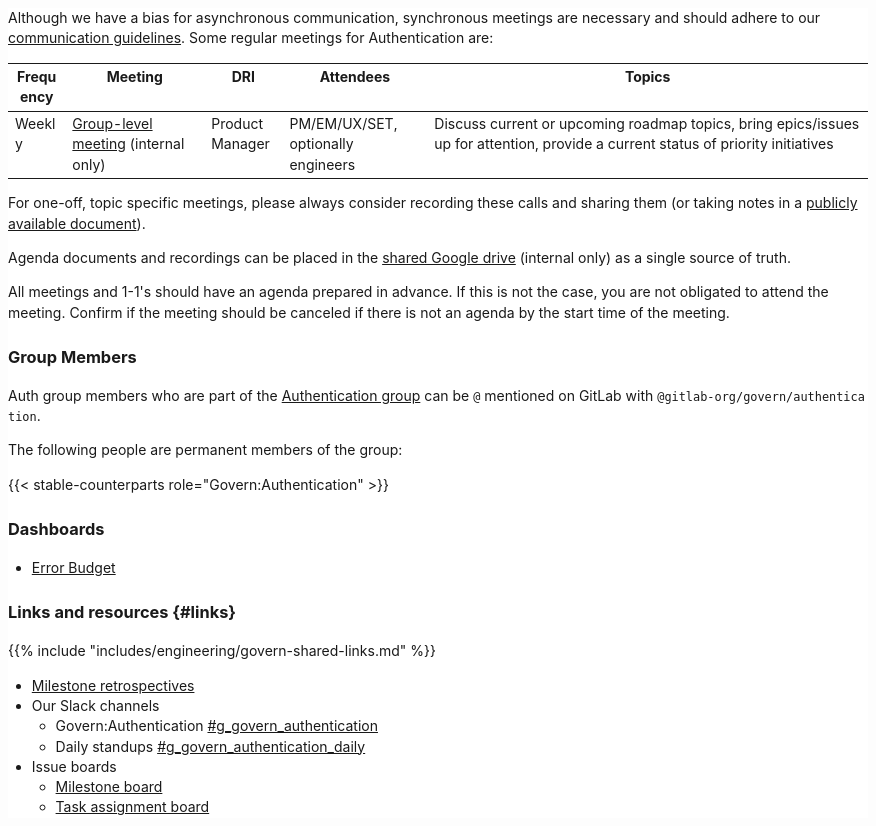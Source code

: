 Although we have a bias for asynchronous communication, synchronous meetings are necessary and should adhere to our [communication guidelines](/handbook/communication/#video-calls). Some regular meetings for Authentication are:

| Frequency | Meeting      | DRI    | Attendees |Topics                                                              |
| ----- | ----- | ----- | ----- | ----- |
| Weekly    | [Group-level meeting](https://docs.google.com/document/d/1xbwj81Rv2RfomqoQxbMGTxWsxoYczYfIbh_q74meot8/edit) (internal only)       | Product Manager | PM/EM/UX/SET, optionally engineers | Discuss current or upcoming roadmap topics, bring epics/issues up for attention, provide a current status of priority initiatives |

For one-off, topic specific meetings, please always consider recording these calls and sharing them (or taking notes in a [publicly available document](https://docs.google.com/document/d/1xbwj81Rv2RfomqoQxbMGTxWsxoYczYfIbh_q74meot8/edit)).

Agenda documents and recordings can be placed in the [shared Google drive](https://drive.google.com/drive/u/0/folders/0ALpc3GhrDkKwUk9PVA) (internal only) as a single source of truth.

All meetings and 1-1's should have an agenda prepared in advance. If this is not the case, you are not obligated to attend the meeting. Confirm if the meeting should be canceled if there is not an agenda by the start time of the meeting.

### Group Members

Auth group members who are part of the [Authentication group](https://gitlab.com/groups/gitlab-org/govern/authentication/) can be `@` mentioned on GitLab with `@gitlab-org/govern/authentication`.

The following people are permanent members of the group:

{{< stable-counterparts role="Govern:Authentication" >}}

### Dashboards

- [Error Budget](https://dashboards.gitlab.net/d/stage-groups-detail-authentication/749586f0-be5b-5af4-88ce-3e3bac20b45e?orgId=1&from=now-2d&to=now)

### Links and resources {#links}

{{% include "includes/engineering/govern-shared-links.md" %}}

- [Milestone retrospectives](https://gitlab.com/gl-retrospectives/govern/authentication/-/issues/53)
- Our Slack channels
  - Govern:Authentication [#g_govern_authentication](https://gitlab.slack.com/archives/CLM1D8QR0)
  - Daily standups [#g_govern_authentication_daily](https://gitlab.slack.com/archives/C01311Z0LDD)
- Issue boards
  - [Milestone board](https://gitlab.com/gitlab-org/gitlab/-/boards/4374016?not%5Blabel_name%5D%5B%5D=Quality&label_name%5B%5D=group%3A%3Aauthentication&label_name%5B%5D=Deliverable&milestone_title=17.4)
  - [Task assignment board](https://gitlab.com/groups/gitlab-org/-/boards/4490634?label_name[]=Deliverable&label_name[]=group%3A%3Aauthentication&milestone_title=17.4)
